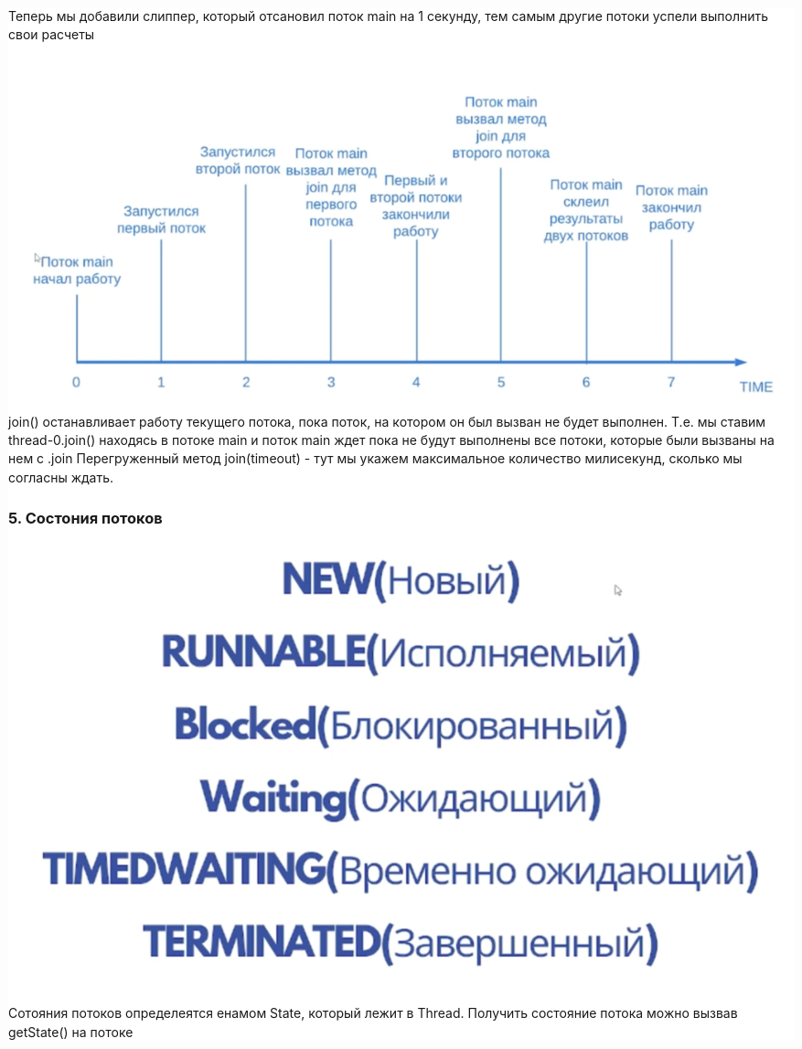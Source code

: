 Теперь мы добавили слиппер, который отсановил поток main на 1 секунду, тем самым другие потоки успели выполнить свои расчеты

![04.3_sleepAndJoin.png](04.3_sleepAndJoin.png)
join() останавливает работу текущего потока, пока поток, на котором он был вызван не будет выполнен. 
Т.е. мы ставим thread-0.join() находясь в потоке main и поток main ждет пока не будут выполнены все потоки, которые были 
вызваны на нем с .join
Перегруженный метод join(timeout) - тут мы укажем максимальное количество милисекунд, сколько мы согласны ждать.

### <p id='thread_states'>5. Состония потоков</p>
![05.1_threadStates.png](05.1_threadStates.png)
Сотояния потоков определеятся енамом State, который лежит в Thread. Получить состояние потока можно вызвав getState() на потоке
